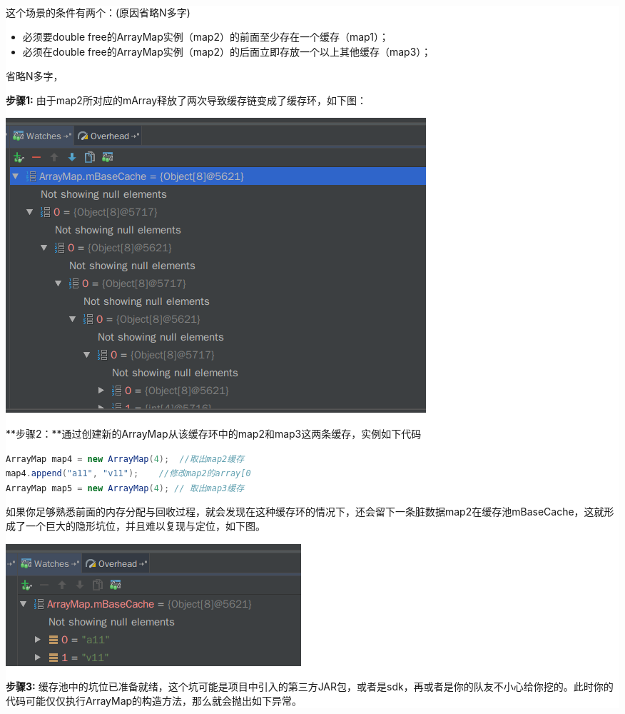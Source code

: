 这个场景的条件有两个：(原因省略N多字)

- 必须要double free的ArrayMap实例（map2）的前面至少存在一个缓存（map1）；
- 必须在double free的ArrayMap实例（map2）的后面立即存放一个以上其他缓存（map3）；

省略N多字，

**步骤1:** 由于map2所对应的mArray释放了两次导致缓存链变成了缓存环，如下图：

![arraymap_bug1.png](/images/arraymap/arraymap_bug1.png)

**步骤2：**通过创建新的ArrayMap从该缓存环中的map2和map3这两条缓存，实例如下代码

```Java
ArrayMap map4 = new ArrayMap(4);  //取出map2缓存
map4.append("a11", "v11");    //修改map2的array[0
ArrayMap map5 = new ArrayMap(4); // 取出map3缓存
```

如果你足够熟悉前面的内存分配与回收过程，就会发现在这种缓存环的情况下，还会留下一条脏数据map2在缓存池mBaseCache，这就形成了一个巨大的隐形坑位，并且难以复现与定位，如下图。

![arraymap_bug3.png](/images/arraymap/arraymap_bug3.png)


**步骤3:** 缓存池中的坑位已准备就绪，这个坑可能是项目中引入的第三方JAR包，或者是sdk，再或者是你的队友不小心给你挖的。此时你的代码可能仅仅执行ArrayMap的构造方法，那么就会抛出如下异常。
